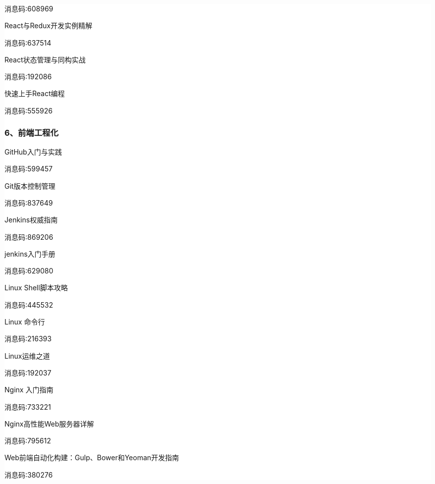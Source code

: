 消息码:608969


React与Redux开发实例精解

消息码:637514


React状态管理与同构实战

消息码:192086


快速上手React编程

消息码:555926


### 6、前端工程化


GitHub入门与实践

消息码:599457


Git版本控制管理

消息码:837649


Jenkins权威指南

消息码:869206


jenkins入门手册

消息码:629080


Linux Shell脚本攻略

消息码:445532


Linux 命令行

消息码:216393


Linux运维之道

消息码:192037


Nginx 入门指南

消息码:733221


Nginx高性能Web服务器详解

消息码:795612


Web前端自动化构建：Gulp、Bower和Yeoman开发指南

消息码:380276
